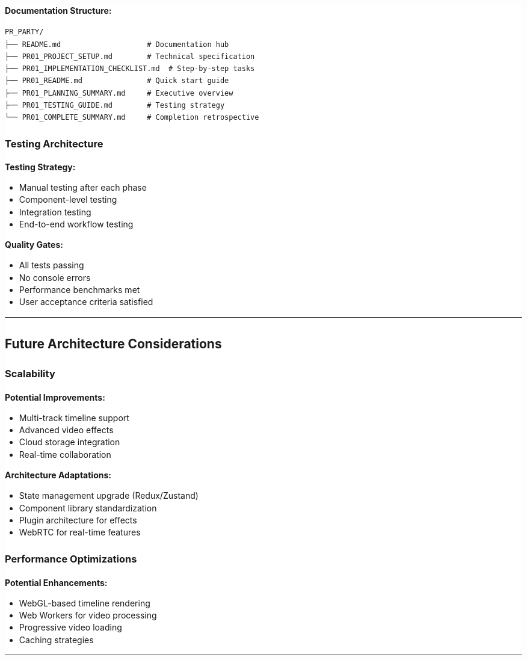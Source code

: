 **Documentation Structure:**
```
PR_PARTY/
├── README.md                    # Documentation hub
├── PR01_PROJECT_SETUP.md        # Technical specification
├── PR01_IMPLEMENTATION_CHECKLIST.md  # Step-by-step tasks
├── PR01_README.md               # Quick start guide
├── PR01_PLANNING_SUMMARY.md     # Executive overview
├── PR01_TESTING_GUIDE.md        # Testing strategy
└── PR01_COMPLETE_SUMMARY.md     # Completion retrospective
```

### Testing Architecture

**Testing Strategy:**
- Manual testing after each phase
- Component-level testing
- Integration testing
- End-to-end workflow testing

**Quality Gates:**
- All tests passing
- No console errors
- Performance benchmarks met
- User acceptance criteria satisfied

---

## Future Architecture Considerations

### Scalability

**Potential Improvements:**
- Multi-track timeline support
- Advanced video effects
- Cloud storage integration
- Real-time collaboration

**Architecture Adaptations:**
- State management upgrade (Redux/Zustand)
- Component library standardization
- Plugin architecture for effects
- WebRTC for real-time features

### Performance Optimizations

**Potential Enhancements:**
- WebGL-based timeline rendering
- Web Workers for video processing
- Progressive video loading
- Caching strategies

---
